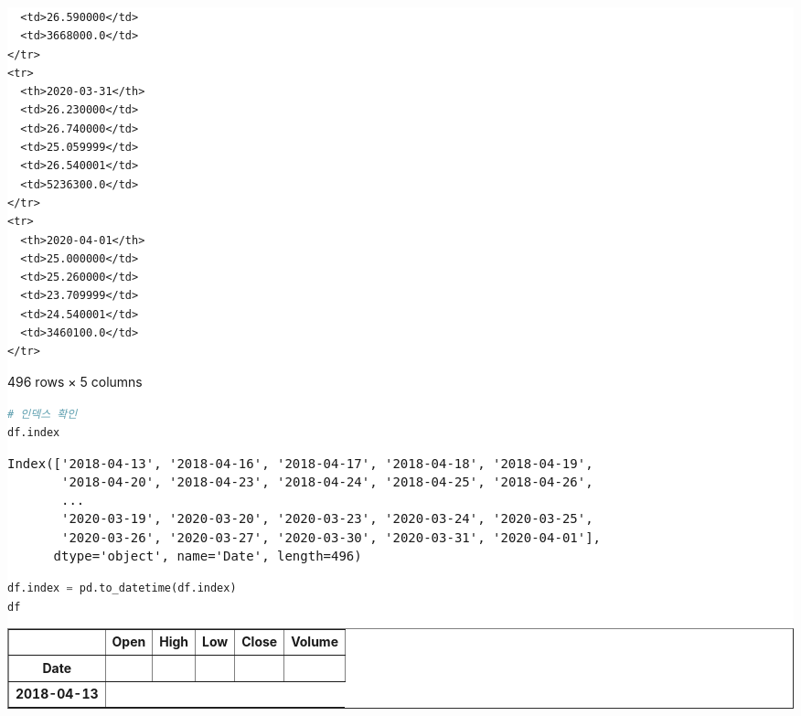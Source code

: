       <td>26.590000</td>
      <td>3668000.0</td>
    </tr>
    <tr>
      <th>2020-03-31</th>
      <td>26.230000</td>
      <td>26.740000</td>
      <td>25.059999</td>
      <td>26.540001</td>
      <td>5236300.0</td>
    </tr>
    <tr>
      <th>2020-04-01</th>
      <td>25.000000</td>
      <td>25.260000</td>
      <td>23.709999</td>
      <td>24.540001</td>
      <td>3460100.0</td>
    </tr>
  </tbody>
</table>
<p>496 rows × 5 columns</p>
</div>

```python
# 인덱스 확인
df.index
```

<pre>
Index(['2018-04-13', '2018-04-16', '2018-04-17', '2018-04-18', '2018-04-19',
       '2018-04-20', '2018-04-23', '2018-04-24', '2018-04-25', '2018-04-26',
       ...
       '2020-03-19', '2020-03-20', '2020-03-23', '2020-03-24', '2020-03-25',
       '2020-03-26', '2020-03-27', '2020-03-30', '2020-03-31', '2020-04-01'],
      dtype='object', name='Date', length=496)
</pre>

```python
df.index = pd.to_datetime(df.index)
df
```

<div>
<table border="1" class="dataframe">
  <thead>
    <tr style="text-align: right;">
      <th></th>
      <th>Open</th>
      <th>High</th>
      <th>Low</th>
      <th>Close</th>
      <th>Volume</th>
    </tr>
    <tr>
      <th>Date</th>
      <th></th>
      <th></th>
      <th></th>
      <th></th>
      <th></th>
    </tr>
  </thead>
  <tbody>
    <tr>
      <th>2018-04-13</th>